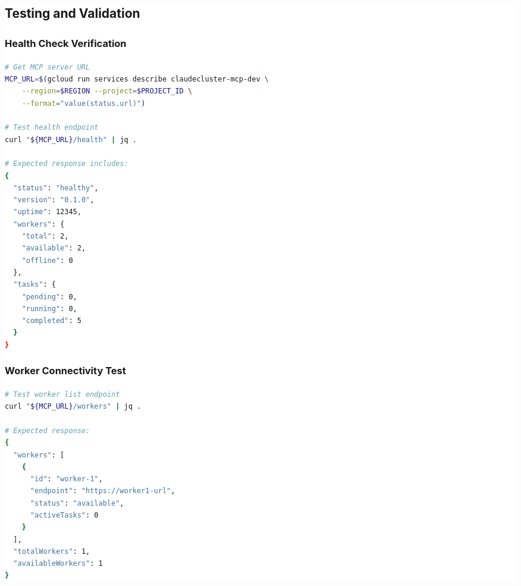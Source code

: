 ## Testing and Validation

### Health Check Verification

```bash
# Get MCP server URL
MCP_URL=$(gcloud run services describe claudecluster-mcp-dev \
    --region=$REGION --project=$PROJECT_ID \
    --format="value(status.url)")

# Test health endpoint
curl "${MCP_URL}/health" | jq .

# Expected response includes:
{
  "status": "healthy",
  "version": "0.1.0",
  "uptime": 12345,
  "workers": {
    "total": 2,
    "available": 2,
    "offline": 0
  },
  "tasks": {
    "pending": 0,
    "running": 0,
    "completed": 5
  }
}
```

### Worker Connectivity Test

```bash
# Test worker list endpoint
curl "${MCP_URL}/workers" | jq .

# Expected response:
{
  "workers": [
    {
      "id": "worker-1",
      "endpoint": "https://worker1-url",
      "status": "available",
      "activeTasks": 0
    }
  ],
  "totalWorkers": 1,
  "availableWorkers": 1
}
```
